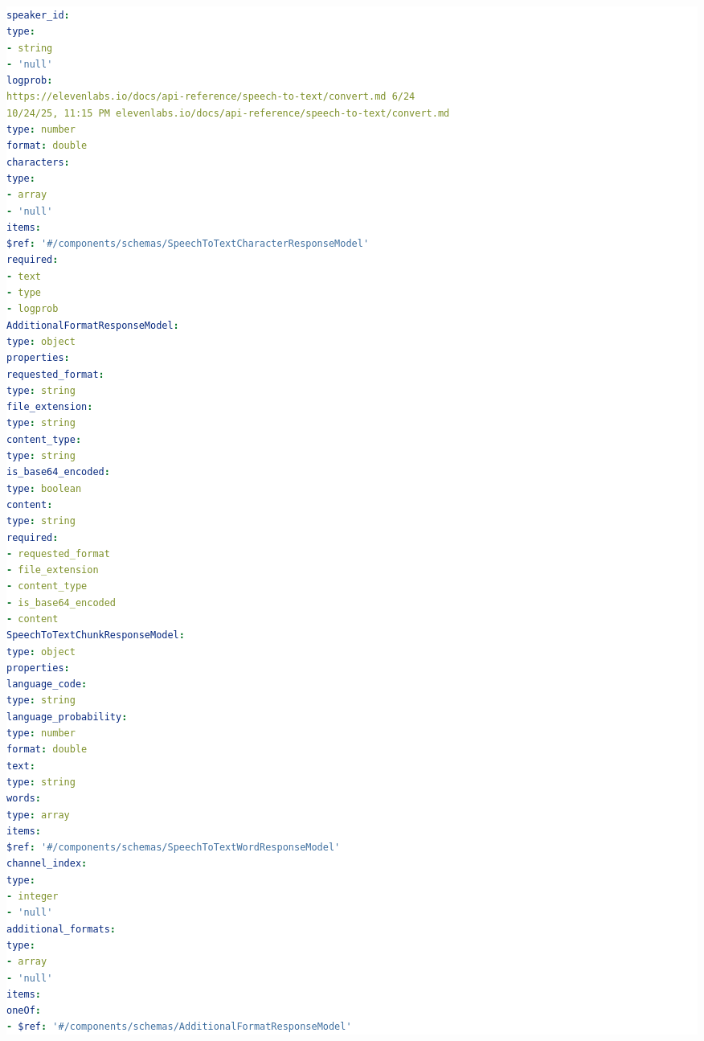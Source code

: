 ```yaml
speaker_id:
type:
- string
- 'null'
logprob:
https://elevenlabs.io/docs/api-reference/speech-to-text/convert.md 6/24
10/24/25, 11:15 PM elevenlabs.io/docs/api-reference/speech-to-text/convert.md
type: number
format: double
characters:
type:
- array
- 'null'
items:
$ref: '#/components/schemas/SpeechToTextCharacterResponseModel'
required:
- text
- type
- logprob
AdditionalFormatResponseModel:
type: object
properties:
requested_format:
type: string
file_extension:
type: string
content_type:
type: string
is_base64_encoded:
type: boolean
content:
type: string
required:
- requested_format
- file_extension
- content_type
- is_base64_encoded
- content
SpeechToTextChunkResponseModel:
type: object
properties:
language_code:
type: string
language_probability:
type: number
format: double
text:
type: string
words:
type: array
items:
$ref: '#/components/schemas/SpeechToTextWordResponseModel'
channel_index:
type:
- integer
- 'null'
additional_formats:
type:
- array
- 'null'
items:
oneOf:
- $ref: '#/components/schemas/AdditionalFormatResponseModel'
```